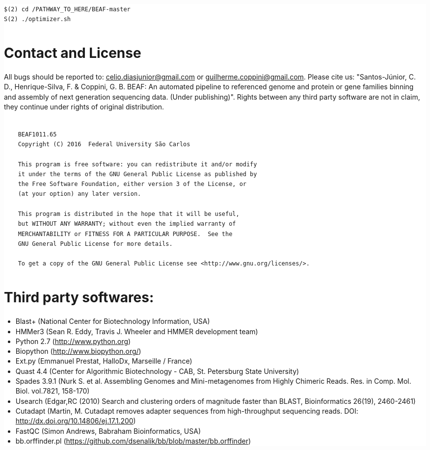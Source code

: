 	$(2) cd /PATHWAY_TO_HERE/BEAF-master
	S(2) ./optimizer.sh

# Contact and License

All bugs should be reported to: celio.diasjunior@gmail.com or guilherme.coppini@gmail.com. 
Please cite us: "Santos-Júnior, C. D., Henrique-Silva, F. & Coppini, G. B. BEAF: An automated pipeline to referenced genome and protein or gene families binning and assembly of next generation sequencing data. (Under publishing)".
Rights between any third party software are not in claim, they continue under rights of original distribution.

```

    BEAF1011.65
    Copyright (C) 2016  Federal University São Carlos

    This program is free software: you can redistribute it and/or modify
    it under the terms of the GNU General Public License as published by
    the Free Software Foundation, either version 3 of the License, or
    (at your option) any later version.

    This program is distributed in the hope that it will be useful,
    but WITHOUT ANY WARRANTY; without even the implied warranty of
    MERCHANTABILITY or FITNESS FOR A PARTICULAR PURPOSE.  See the
    GNU General Public License for more details.

    To get a copy of the GNU General Public License see <http://www.gnu.org/licenses/>.

```

# Third party softwares:

- Blast+ (National Center for Biotechnology Information, USA)
- HMMer3 (Sean R. Eddy, Travis J. Wheeler and HMMER development team)
- Python 2.7 (http://www.python.org)
- Biopython (http://www.biopython.org/)
- Ext.py (Emmanuel Prestat, HalloDx, Marseille / France)
- Quast 4.4 (Center for Algorithmic Biotechnology - CAB, St. Petersburg State University)
- Spades 3.9.1 (Nurk S. et al. Assembling Genomes and Mini-metagenomes from Highly Chimeric Reads. Res. in Comp. Mol. Biol. vol.7821, 158-170)
- Usearch (Edgar,RC (2010) Search and clustering orders of magnitude faster than BLAST, Bioinformatics 26(19), 2460-2461)
- Cutadapt (Martin, M. Cutadapt removes adapter sequences from high-throughput sequencing reads. DOI: http://dx.doi.org/10.14806/ej.17.1.200)
- FastQC (Simon Andrews, Babraham Bioinformatics, USA)
- bb.orffinder.pl (https://github.com/dsenalik/bb/blob/master/bb.orffinder)

